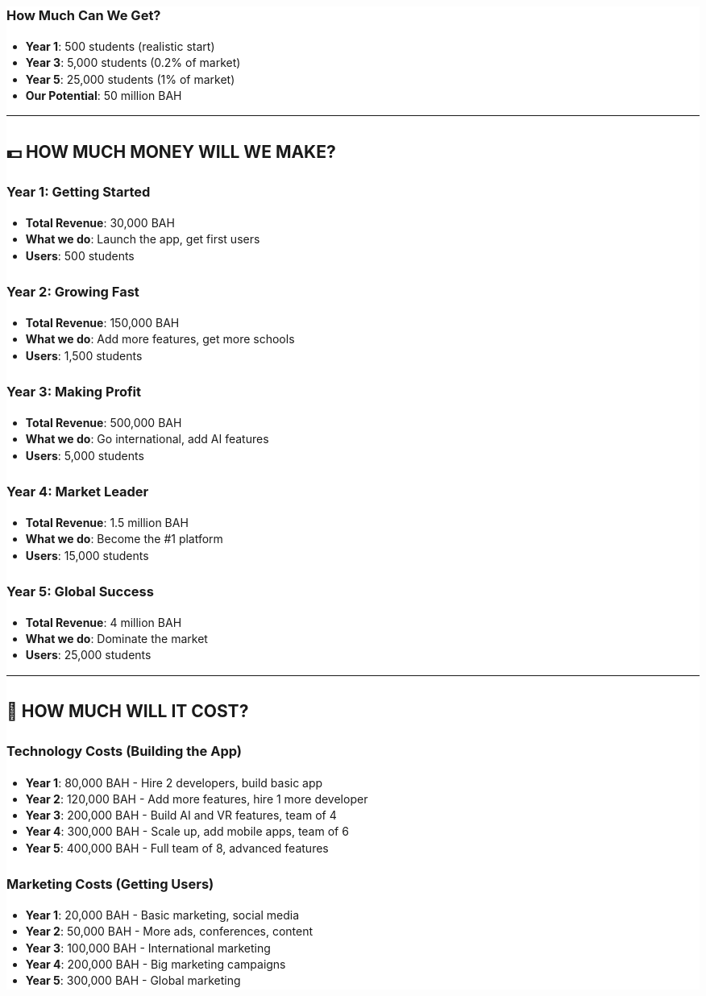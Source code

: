 ### **How Much Can We Get?**
- **Year 1**: 500 students (realistic start)
- **Year 3**: 5,000 students (0.2% of market)
- **Year 5**: 25,000 students (1% of market)
- **Our Potential**: 50 million BAH

---

## 💵 **HOW MUCH MONEY WILL WE MAKE?**

### **Year 1: Getting Started**
- **Total Revenue**: 30,000 BAH
- **What we do**: Launch the app, get first users
- **Users**: 500 students

### **Year 2: Growing Fast**
- **Total Revenue**: 150,000 BAH
- **What we do**: Add more features, get more schools
- **Users**: 1,500 students

### **Year 3: Making Profit**
- **Total Revenue**: 500,000 BAH
- **What we do**: Go international, add AI features
- **Users**: 5,000 students

### **Year 4: Market Leader**
- **Total Revenue**: 1.5 million BAH
- **What we do**: Become the #1 platform
- **Users**: 15,000 students

### **Year 5: Global Success**
- **Total Revenue**: 4 million BAH
- **What we do**: Dominate the market
- **Users**: 25,000 students

---

## 💸 **HOW MUCH WILL IT COST?**

### **Technology Costs (Building the App)**
- **Year 1**: 80,000 BAH - Hire 2 developers, build basic app
- **Year 2**: 120,000 BAH - Add more features, hire 1 more developer
- **Year 3**: 200,000 BAH - Build AI and VR features, team of 4
- **Year 4**: 300,000 BAH - Scale up, add mobile apps, team of 6
- **Year 5**: 400,000 BAH - Full team of 8, advanced features

### **Marketing Costs (Getting Users)**
- **Year 1**: 20,000 BAH - Basic marketing, social media
- **Year 2**: 50,000 BAH - More ads, conferences, content
- **Year 3**: 100,000 BAH - International marketing
- **Year 4**: 200,000 BAH - Big marketing campaigns
- **Year 5**: 300,000 BAH - Global marketing
